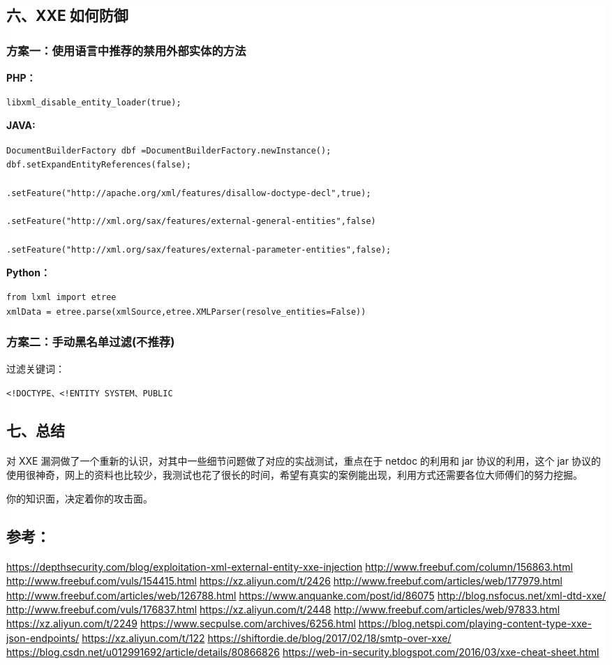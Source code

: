 ## **六、XXE 如何防御**

### **方案一：使用语言中推荐的禁用外部实体的方法**

**PHP：**

```
libxml_disable_entity_loader(true);
```

**JAVA:**

```
DocumentBuilderFactory dbf =DocumentBuilderFactory.newInstance();
dbf.setExpandEntityReferences(false);

.setFeature("http://apache.org/xml/features/disallow-doctype-decl",true);

.setFeature("http://xml.org/sax/features/external-general-entities",false)

.setFeature("http://xml.org/sax/features/external-parameter-entities",false);
```

**Python：**

```
from lxml import etree
xmlData = etree.parse(xmlSource,etree.XMLParser(resolve_entities=False))
```

### **方案二：手动黑名单过滤(不推荐)**

过滤关键词：

```
<!DOCTYPE、<!ENTITY SYSTEM、PUBLIC
```

## **七、总结**

对 XXE 漏洞做了一个重新的认识，对其中一些细节问题做了对应的实战测试，重点在于 netdoc 的利用和 jar 协议的利用，这个 jar 协议的使用很神奇，网上的资料也比较少，我测试也花了很长的时间，希望有真实的案例能出现，利用方式还需要各位大师傅们的努力挖掘。

你的知识面，决定着你的攻击面。

## 参考：

https://depthsecurity.com/blog/exploitation-xml-external-entity-xxe-injection
http://www.freebuf.com/column/156863.html
http://www.freebuf.com/vuls/154415.html
https://xz.aliyun.com/t/2426
http://www.freebuf.com/articles/web/177979.html
http://www.freebuf.com/articles/web/126788.html
https://www.anquanke.com/post/id/86075
http://blog.nsfocus.net/xml-dtd-xxe/
http://www.freebuf.com/vuls/176837.html
https://xz.aliyun.com/t/2448
http://www.freebuf.com/articles/web/97833.html
https://xz.aliyun.com/t/2249
https://www.secpulse.com/archives/6256.html
https://blog.netspi.com/playing-content-type-xxe-json-endpoints/
https://xz.aliyun.com/t/122
https://shiftordie.de/blog/2017/02/18/smtp-over-xxe/
https://blog.csdn.net/u012991692/article/details/80866826
https://web-in-security.blogspot.com/2016/03/xxe-cheat-sheet.html